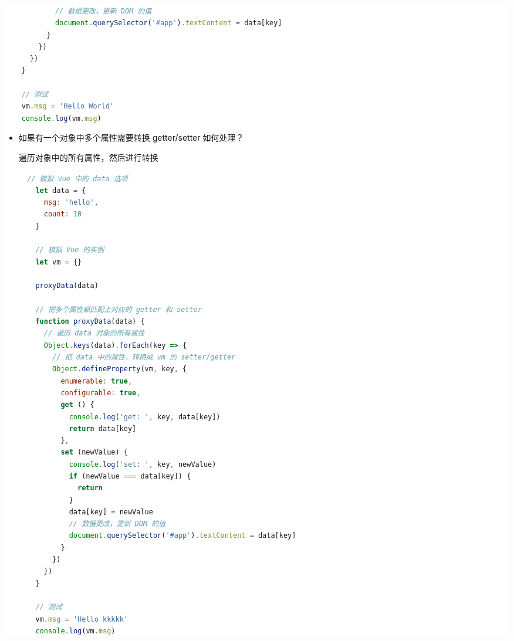 ```js
            // 数据更改，更新 DOM 的值
            document.querySelector('#app').textContent = data[key]
          }
        })
      })
    }

    // 测试
    vm.msg = 'Hello World'
    console.log(vm.msg)
```

- 如果有一个对象中多个属性需要转换 getter/setter 如何处理？

  遍历对象中的所有属性，然后进行转换

  ```js
  	// 模拟 Vue 中的 data 选项
      let data = {
        msg: 'hello',
        count: 10
      }
  
      // 模拟 Vue 的实例
      let vm = {}
  
      proxyData(data)
  
      // 把多个属性都匹配上对应的 getter 和 setter
      function proxyData(data) {
        // 遍历 data 对象的所有属性
        Object.keys(data).forEach(key => {
          // 把 data 中的属性，转换成 vm 的 setter/getter
          Object.defineProperty(vm, key, {
            enumerable: true,
            configurable: true,
            get () {
              console.log('get: ', key, data[key])
              return data[key]
            },
            set (newValue) {
              console.log('set: ', key, newValue)
              if (newValue === data[key]) {
                return
              }
              data[key] = newValue
              // 数据更改，更新 DOM 的值
              document.querySelector('#app').textContent = data[key]
            }
          })
        })
      }
  
      // 测试
      vm.msg = 'Hello kkkkk'
      console.log(vm.msg)
  ```
